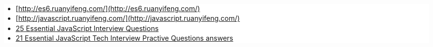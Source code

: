 - [http://es6.ruanyifeng.com/](http://es6.ruanyifeng.com/)
- [http://javascript.ruanyifeng.com/](http://javascript.ruanyifeng.com/)
- [25 Essential JavaScript Interview Questions](https://www.toptal.com/javascript/interview-questions)
- [21 Essential JavaScript Tech Interview Practive Questions answers](https://www.codementor.io/javascript/tutorial/21-essential-javascript-tech-interview-practice-questions-answers)
